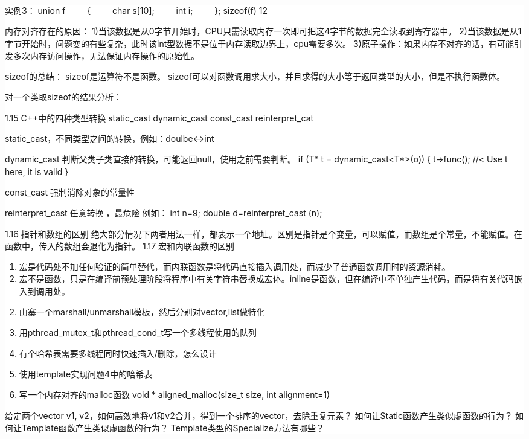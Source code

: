实例3：
    union f 　　
{ 　　
	char s[10]; 　　
	int i; 　　
};
 sizeof(f) 12

内存对齐存在的原因：
1)当该数据是从0字节开始时，CPU只需读取内存一次即可把这4字节的数据完全读取到寄存器中。
2)当该数据是从1字节开始时，问题变的有些复杂，此时该int型数据不是位于内存读取边界上，cpu需要多次。
3)原子操作：如果内存不对齐的话，有可能引发多次内存访问操作，无法保证内存操作的原始性。

sizeof的总结：
sizeof是运算符不是函数。
sizeof可以对函数调用求大小，并且求得的大小等于返回类型的大小，但是不执行函数体。

对一个类取sizeof的结果分析：

1.15  C++中的四种类型转换 
static_cast 
dynamic_cast 
const_cast 
reinterpret_cat

static_cast，不同类型之间的转换，例如：doulbe<->int

dynamic_cast      判断父类子类直接的转换，可能返回null，使用之前需要判断。
if (T* t = dynamic_cast<T*>(o)) {
    t->func(); //< Use t here, it is valid
}

const_cast           强制消除对象的常量性

reinterpret_cast   任意转换 ，最危险
例如：
int n=9;
double d=reinterpret_cast<double > (n);

1.16 指针和数组的区别
绝大部分情况下两者用法一样，都表示一个地址。区别是指针是个变量，可以赋值，而数组是个常量，不能赋值。在函数中，传入的数组会退化为指针。
1.17 宏和内联函数的区别
1) 宏是代码处不加任何验证的简单替代，而内联函数是将代码直接插入调用处，而减少了普通函数调用时的资源消耗。
2) 宏不是函数，只是在编译前预处理阶段将程序中有关字符串替换成宏体。inline是函数，但在编译中不单独产生代码，而是将有关代码嵌入到调用处。

2. 山寨一个marshall/unmarshall模板，然后分别对vector,list做特化

3. 用pthread_mutex_t和pthread_cond_t写一个多线程使用的队列

4. 有个哈希表需要多线程同时快速插入/删除，怎么设计

5. 使用template实现问题4中的哈希表

6. 写一个内存对齐的malloc函数 void * aligned_malloc(size_t size, int alignment=1)



给定两个vector<int> v1, v2，如何高效地将v1和v2合并，得到一个排序的vector，去除重复元素？
如何让Static函数产生类似虚函数的行为？
如何让Template函数产生类似虚函数的行为？
Template类型的Specialize方法有哪些？
